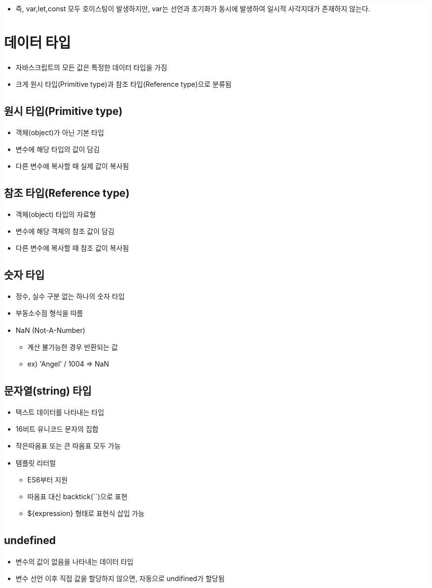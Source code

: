 - 즉, var,let,const 모두 호이스팅이 발생하지만, var는 선언과 초기화가 동시에 발생하여 일시적 사각지대가 존재하지 않는다.

# 데이터 타입

- 자바스크립트의 모든 값은 특정한 데이터 타입을 가짐

- 크게 원시 타입(Primitive type)과 참조 타입(Reference type)으로 분류됨 

## 원시 타입(Primitive type)

- 객체(object)가 아닌 기본 타입

- 변수에 해당 타입의 값이 담김

- 다른 변수에 복사할 때 실제 값이 복사됨

## 참조 타입(Reference type)

- 객체(object) 타입의 자료형

- 변수에 해당 객체의 참조 값이 담김

- 다른 변수에 복사할 때 참조 값이 복사됨

## 숫자 타입

- 정수, 실수 구분 없는 하나의 숫자 타입

- 부동소수점 형식을 따름

- NaN (Not-A-Number)
  
  - 계산 불가능한 경우 반환되는 값
  
  - ex) 'Angel' / 1004 => NaN

## 문자열(string) 타입

- 텍스트 데이터를 나타내는 타입

- 16비트 유니코드 문자의 집합

- 작은따옴표 또는 큰 따옴표 모두 가능

- 템플릿 리터럴
  
  - ES6부터 지원
  
  - 따옴표 대신 backtick(``)으로 표현
  
  - ${expression} 형태로 표현식 삽입 가능

## undefined

- 변수의 값이 없음을 나타내는 데이터 타입

- 변수 선언 이후 직접 값을 할당하지 않으면, 자동으로 undifined가 할당됨
